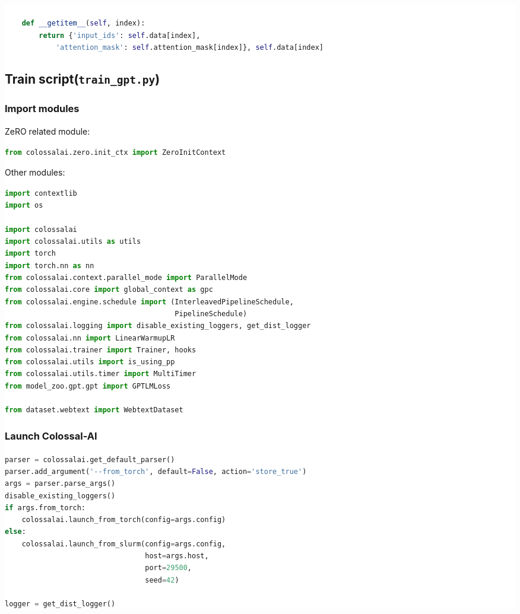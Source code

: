 ```python

    def __getitem__(self, index):
        return {'input_ids': self.data[index],
            'attention_mask': self.attention_mask[index]}, self.data[index]
```

## Train script(`train_gpt.py`)
### Import modules

ZeRO related module:
```python
from colossalai.zero.init_ctx import ZeroInitContext
```

Other modules:
```python
import contextlib
import os

import colossalai
import colossalai.utils as utils
import torch
import torch.nn as nn
from colossalai.context.parallel_mode import ParallelMode
from colossalai.core import global_context as gpc
from colossalai.engine.schedule import (InterleavedPipelineSchedule,
                                        PipelineSchedule)
from colossalai.logging import disable_existing_loggers, get_dist_logger
from colossalai.nn import LinearWarmupLR
from colossalai.trainer import Trainer, hooks
from colossalai.utils import is_using_pp
from colossalai.utils.timer import MultiTimer
from model_zoo.gpt.gpt import GPTLMLoss

from dataset.webtext import WebtextDataset
```

### Launch Colossal-AI
```python
parser = colossalai.get_default_parser()
parser.add_argument('--from_torch', default=False, action='store_true')
args = parser.parse_args()
disable_existing_loggers()
if args.from_torch:
    colossalai.launch_from_torch(config=args.config)
else:
    colossalai.launch_from_slurm(config=args.config,
                                 host=args.host,
                                 port=29500,
                                 seed=42)

logger = get_dist_logger()
```
